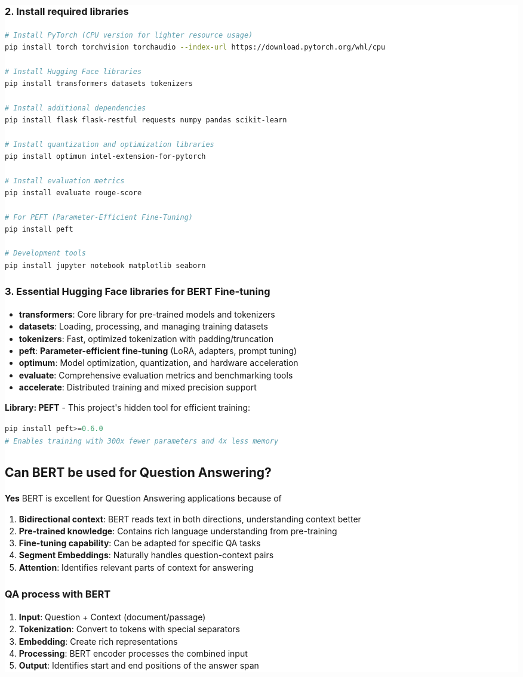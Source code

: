 ### 2. Install required libraries

```bash
# Install PyTorch (CPU version for lighter resource usage)
pip install torch torchvision torchaudio --index-url https://download.pytorch.org/whl/cpu

# Install Hugging Face libraries
pip install transformers datasets tokenizers

# Install additional dependencies
pip install flask flask-restful requests numpy pandas scikit-learn

# Install quantization and optimization libraries
pip install optimum intel-extension-for-pytorch

# Install evaluation metrics
pip install evaluate rouge-score

# For PEFT (Parameter-Efficient Fine-Tuning)
pip install peft

# Development tools
pip install jupyter notebook matplotlib seaborn
```

### 3. Essential Hugging Face libraries for BERT Fine-tuning

- **transformers**: Core library for pre-trained models and tokenizers
- **datasets**: Loading, processing, and managing training datasets
- **tokenizers**: Fast, optimized tokenization with padding/truncation
- **peft**: **Parameter-efficient fine-tuning** (LoRA, adapters, prompt tuning)
- **optimum**: Model optimization, quantization, and hardware acceleration
- **evaluate**: Comprehensive evaluation metrics and benchmarking tools
- **accelerate**: Distributed training and mixed precision support

**Library: PEFT** - This project's hidden tool for efficient training:
```python
pip install peft>=0.6.0
# Enables training with 300x fewer parameters and 4x less memory
```

## Can BERT be used for Question Answering?

**Yes** BERT is excellent for Question Answering applications because of

1. **Bidirectional context**: BERT reads text in both directions, understanding context better
2. **Pre-trained knowledge**: Contains rich language understanding from pre-training
3. **Fine-tuning capability**: Can be adapted for specific QA tasks
4. **Segment Embeddings**: Naturally handles question-context pairs
5. **Attention**: Identifies relevant parts of context for answering

### QA process with BERT
1. **Input**: Question + Context (document/passage)
2. **Tokenization**: Convert to tokens with special separators
3. **Embedding**: Create rich representations
4. **Processing**: BERT encoder processes the combined input
5. **Output**: Identifies start and end positions of the answer span
